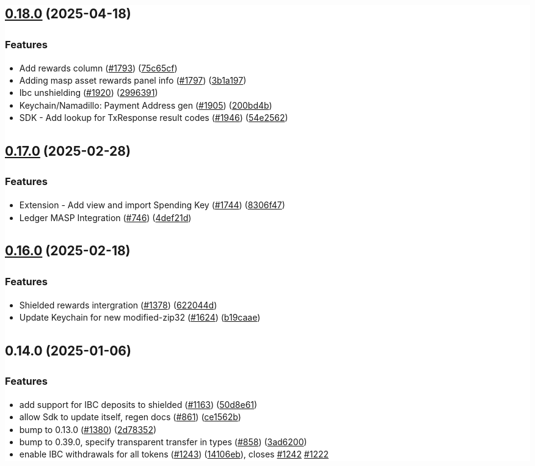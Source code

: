 ## [0.18.0](https://github.com/anoma/namada-interface/compare/sdk@v0.17.0...sdk@v0.18.0) (2025-04-18)


### Features

* Add rewards column ([#1793](https://github.com/anoma/namada-interface/issues/1793)) ([75c65cf](https://github.com/anoma/namada-interface/commit/75c65cfdb20abbe48b827f8005bd716ef2027c21))
* Adding masp asset rewards panel info ([#1797](https://github.com/anoma/namada-interface/issues/1797)) ([3b1a197](https://github.com/anoma/namada-interface/commit/3b1a197aac9153d5f549a9f2c68b92a4b022e3df))
* Ibc unshielding ([#1920](https://github.com/anoma/namada-interface/issues/1920)) ([2996391](https://github.com/anoma/namada-interface/commit/29963912650c4401cb09163042fb889986e094f6))
* Keychain/Namadillo: Payment Address gen ([#1905](https://github.com/anoma/namada-interface/issues/1905)) ([200bd4b](https://github.com/anoma/namada-interface/commit/200bd4b400e36b5b216dc5a2facbe92c56c56b0b))
* SDK - Add lookup for TxResponse result codes ([#1946](https://github.com/anoma/namada-interface/issues/1946)) ([54e2562](https://github.com/anoma/namada-interface/commit/54e2562627c3ffbedcd551d42440872d7a8ead18))

## [0.17.0](https://github.com/anoma/namada-interface/compare/sdk@v0.16.0...sdk@v0.17.0) (2025-02-28)

### Features

- Extension - Add view and import Spending Key ([#1744](https://github.com/anoma/namada-interface/issues/1744)) ([8306f47](https://github.com/anoma/namada-interface/commit/8306f47aefc51bb4da1f5466637f3697ef87dcbf))
- Ledger MASP Integration ([#746](https://github.com/anoma/namada-interface/issues/746)) ([4def21d](https://github.com/anoma/namada-interface/commit/4def21d0e1b8bc16ac85bd3022bf2e66c9c99da9))

## [0.16.0](https://github.com/anoma/namada-interface/compare/sdk@v0.15.0...sdk@v0.16.0) (2025-02-18)

### Features

- Shielded rewards intergration ([#1378](https://github.com/anoma/namada-interface/issues/1378)) ([622044d](https://github.com/anoma/namada-interface/commit/622044de6a20cb673803eadf1330ccb18b9ae903))
- Update Keychain for new modified-zip32 ([#1624](https://github.com/anoma/namada-interface/issues/1624)) ([b19caae](https://github.com/anoma/namada-interface/commit/b19caae391b0411f51ee9b48325eeb62d421e7d3))

## 0.14.0 (2025-01-06)

### Features

- add support for IBC deposits to shielded ([#1163](https://github.com/anoma/namada-interface/issues/1163)) ([50d8e61](https://github.com/anoma/namada-interface/commit/50d8e61374c39c9a89afab183ee87f87d4c0a561))
- allow Sdk to update itself, regen docs ([#861](https://github.com/anoma/namada-interface/issues/861)) ([ce1562b](https://github.com/anoma/namada-interface/commit/ce1562bf9ca61fe8a7372a74963ea616bc0ce129))
- bump to 0.13.0 ([#1380](https://github.com/anoma/namada-interface/issues/1380)) ([2d78352](https://github.com/anoma/namada-interface/commit/2d78352d0f5608f7909c79b4a523e8851faa9739))
- bump to 0.39.0, specify transparent transfer in types ([#858](https://github.com/anoma/namada-interface/issues/858)) ([3ad6200](https://github.com/anoma/namada-interface/commit/3ad620045a6c2c51dda7be0ccc1a2e88b54a959e))
- enable IBC withdrawals for all tokens ([#1243](https://github.com/anoma/namada-interface/issues/1243)) ([14106eb](https://github.com/anoma/namada-interface/commit/14106eba676c38cc3fee379221359557c5758da2)), closes [#1242](https://github.com/anoma/namada-interface/issues/1242) [#1222](https://github.com/anoma/namada-interface/issues/1222)